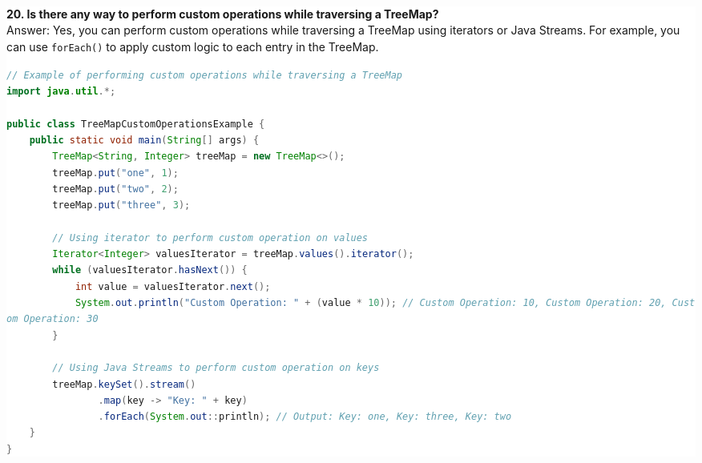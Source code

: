 **20. Is there any way to perform custom operations while traversing a TreeMap?**<br/>
Answer: Yes, you can perform custom operations while traversing a TreeMap using iterators or Java Streams. For example, you can use `forEach()` to apply custom logic to each entry in the TreeMap.

```java
// Example of performing custom operations while traversing a TreeMap
import java.util.*;

public class TreeMapCustomOperationsExample {
    public static void main(String[] args) {
        TreeMap<String, Integer> treeMap = new TreeMap<>();
        treeMap.put("one", 1);
        treeMap.put("two", 2);
        treeMap.put("three", 3);

        // Using iterator to perform custom operation on values
        Iterator<Integer> valuesIterator = treeMap.values().iterator();
        while (valuesIterator.hasNext()) {
            int value = valuesIterator.next();
            System.out.println("Custom Operation: " + (value * 10)); // Custom Operation: 10, Custom Operation: 20, Custom Operation: 30
        }

        // Using Java Streams to perform custom operation on keys
        treeMap.keySet().stream()
                .map(key -> "Key: " + key)
                .forEach(System.out::println); // Output: Key: one, Key: three, Key: two
    }
}
```
